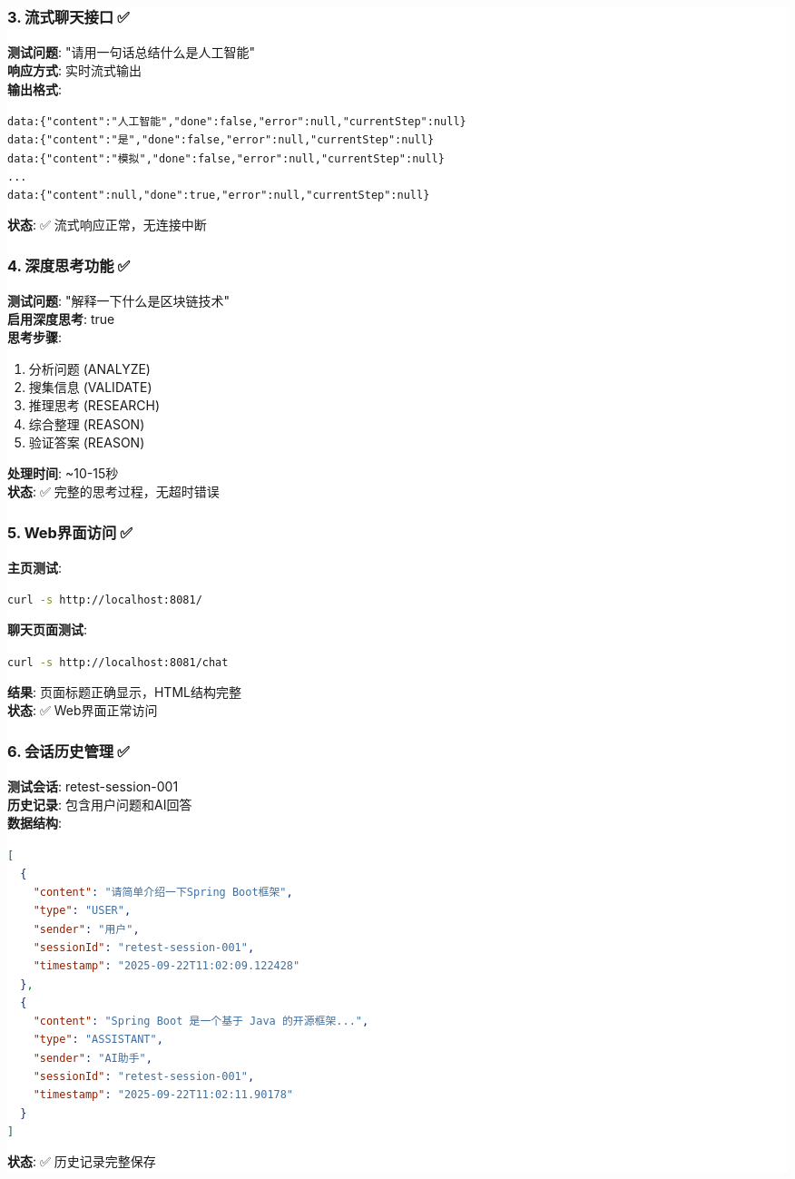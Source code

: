 ### 3. 流式聊天接口 ✅
**测试问题**: "请用一句话总结什么是人工智能"  
**响应方式**: 实时流式输出  
**输出格式**: 
```
data:{"content":"人工智能","done":false,"error":null,"currentStep":null}
data:{"content":"是","done":false,"error":null,"currentStep":null}
data:{"content":"模拟","done":false,"error":null,"currentStep":null}
...
data:{"content":null,"done":true,"error":null,"currentStep":null}
```
**状态**: ✅ 流式响应正常，无连接中断

### 4. 深度思考功能 ✅
**测试问题**: "解释一下什么是区块链技术"  
**启用深度思考**: true  
**思考步骤**: 
1. 分析问题 (ANALYZE)
2. 搜集信息 (VALIDATE) 
3. 推理思考 (RESEARCH)
4. 综合整理 (REASON)
5. 验证答案 (REASON)

**处理时间**: ~10-15秒  
**状态**: ✅ 完整的思考过程，无超时错误

### 5. Web界面访问 ✅
**主页测试**: 
```bash
curl -s http://localhost:8081/
```
**聊天页面测试**:
```bash  
curl -s http://localhost:8081/chat
```
**结果**: 页面标题正确显示，HTML结构完整  
**状态**: ✅ Web界面正常访问

### 6. 会话历史管理 ✅
**测试会话**: retest-session-001  
**历史记录**: 包含用户问题和AI回答  
**数据结构**: 
```json
[
  {
    "content": "请简单介绍一下Spring Boot框架",
    "type": "USER",
    "sender": "用户",
    "sessionId": "retest-session-001",
    "timestamp": "2025-09-22T11:02:09.122428"
  },
  {
    "content": "Spring Boot 是一个基于 Java 的开源框架...",
    "type": "ASSISTANT", 
    "sender": "AI助手",
    "sessionId": "retest-session-001",
    "timestamp": "2025-09-22T11:02:11.90178"
  }
]
```
**状态**: ✅ 历史记录完整保存
